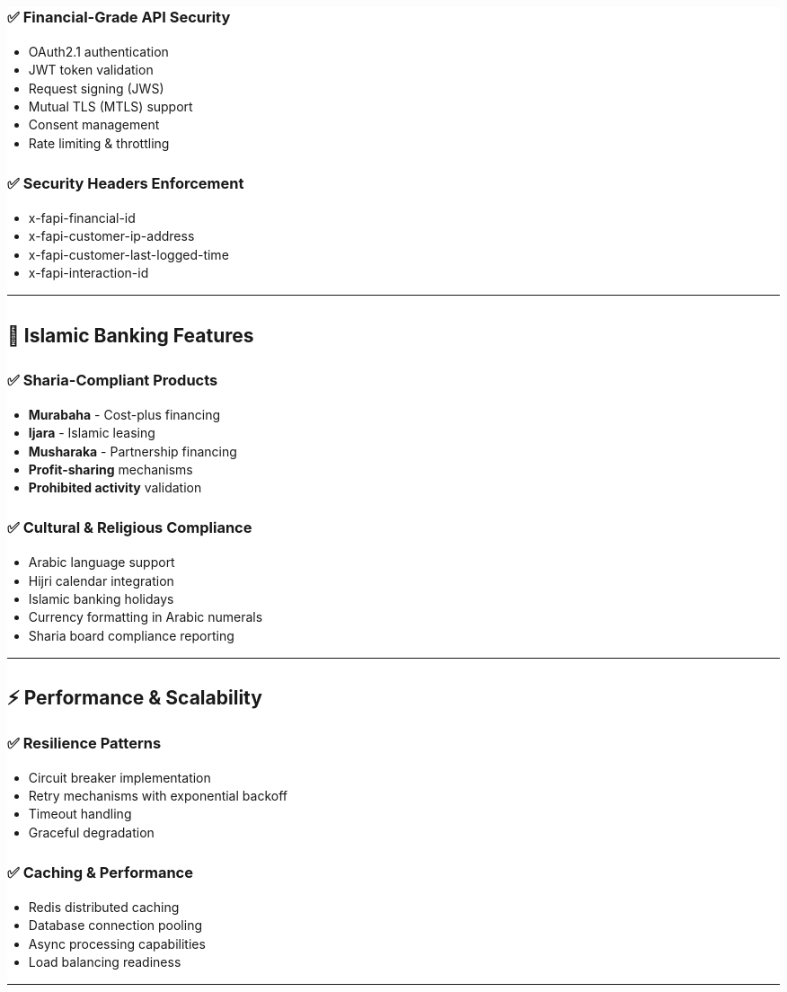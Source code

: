 ### ✅ **Financial-Grade API Security**
- OAuth2.1 authentication
- JWT token validation
- Request signing (JWS)
- Mutual TLS (MTLS) support
- Consent management
- Rate limiting & throttling

### ✅ **Security Headers Enforcement**
- x-fapi-financial-id
- x-fapi-customer-ip-address
- x-fapi-customer-last-logged-time
- x-fapi-interaction-id

---

## 🕌 **Islamic Banking Features**

### ✅ **Sharia-Compliant Products**
- **Murabaha** - Cost-plus financing
- **Ijara** - Islamic leasing
- **Musharaka** - Partnership financing
- **Profit-sharing** mechanisms
- **Prohibited activity** validation

### ✅ **Cultural & Religious Compliance**
- Arabic language support
- Hijri calendar integration
- Islamic banking holidays
- Currency formatting in Arabic numerals
- Sharia board compliance reporting

---

## ⚡ **Performance & Scalability**

### ✅ **Resilience Patterns**
- Circuit breaker implementation
- Retry mechanisms with exponential backoff
- Timeout handling
- Graceful degradation

### ✅ **Caching & Performance**
- Redis distributed caching
- Database connection pooling
- Async processing capabilities
- Load balancing readiness

---
